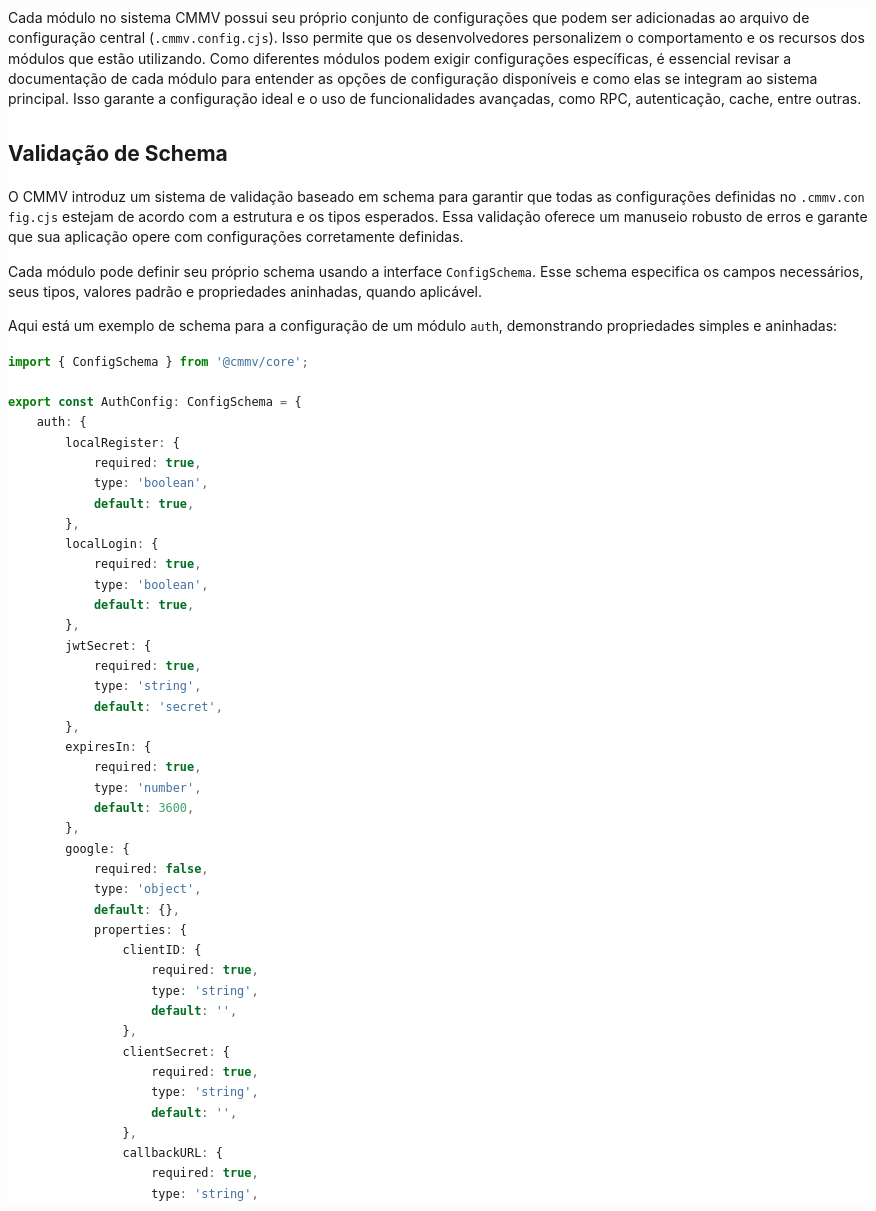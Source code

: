 ```typescript
```

Cada módulo no sistema CMMV possui seu próprio conjunto de configurações que podem ser adicionadas ao arquivo de configuração central (`.cmmv.config.cjs`). Isso permite que os desenvolvedores personalizem o comportamento e os recursos dos módulos que estão utilizando. Como diferentes módulos podem exigir configurações específicas, é essencial revisar a documentação de cada módulo para entender as opções de configuração disponíveis e como elas se integram ao sistema principal. Isso garante a configuração ideal e o uso de funcionalidades avançadas, como RPC, autenticação, cache, entre outras.

## Validação de Schema

O CMMV introduz um sistema de validação baseado em schema para garantir que todas as configurações definidas no `.cmmv.config.cjs` estejam de acordo com a estrutura e os tipos esperados. Essa validação oferece um manuseio robusto de erros e garante que sua aplicação opere com configurações corretamente definidas.

Cada módulo pode definir seu próprio schema usando a interface `ConfigSchema`. Esse schema especifica os campos necessários, seus tipos, valores padrão e propriedades aninhadas, quando aplicável.

Aqui está um exemplo de schema para a configuração de um módulo `auth`, demonstrando propriedades simples e aninhadas:

```typescript
import { ConfigSchema } from '@cmmv/core';

export const AuthConfig: ConfigSchema = {
    auth: {
        localRegister: {
            required: true,
            type: 'boolean',
            default: true,
        },
        localLogin: {
            required: true,
            type: 'boolean',
            default: true,
        },
        jwtSecret: {
            required: true,
            type: 'string',
            default: 'secret',
        },
        expiresIn: {
            required: true,
            type: 'number',
            default: 3600,
        },
        google: {
            required: false,
            type: 'object',
            default: {},
            properties: {
                clientID: {
                    required: true,
                    type: 'string',
                    default: '',
                },
                clientSecret: {
                    required: true,
                    type: 'string',
                    default: '',
                },
                callbackURL: {
                    required: true,
                    type: 'string',
```